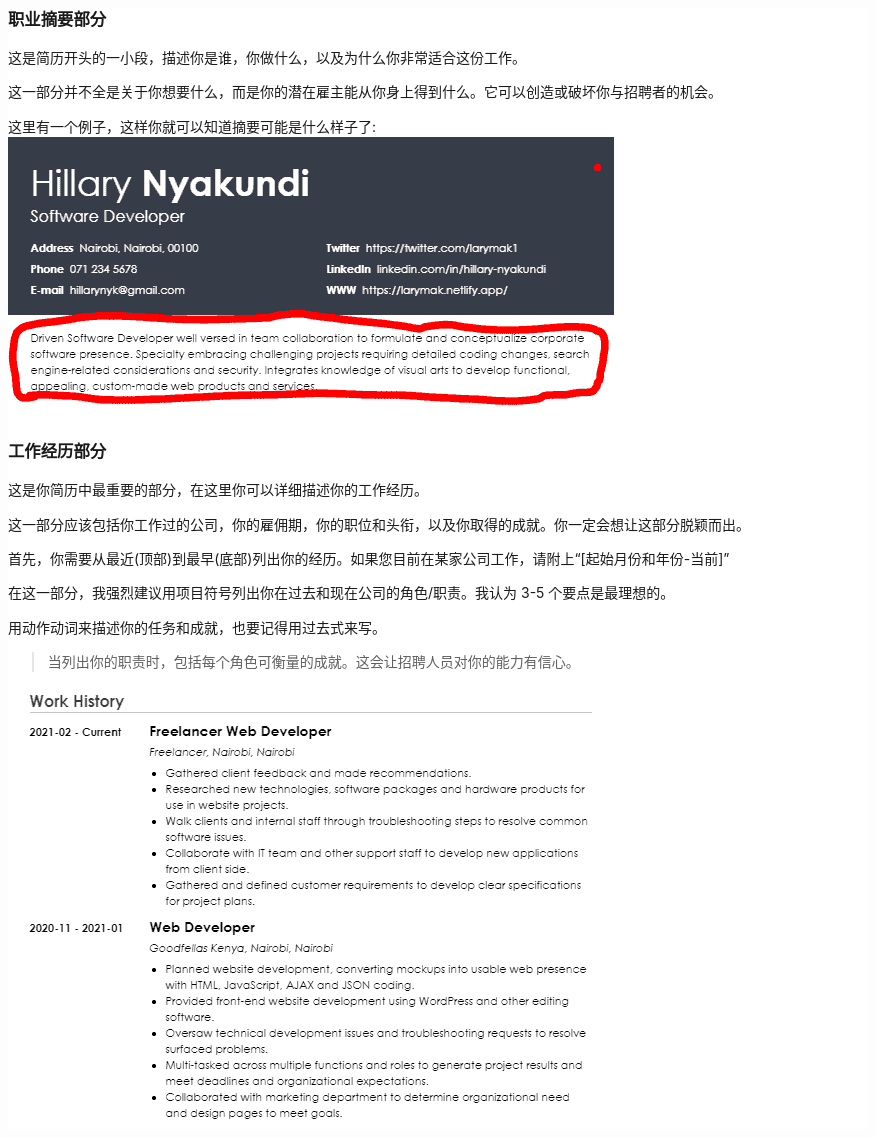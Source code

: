 ### 职业摘要部分

这是简历开头的一小段，描述你是谁，你做什么，以及为什么你非常适合这份工作。

这一部分并不全是关于你想要什么，而是你的潜在雇主能从你身上得到什么。它可以创造或破坏你与招聘者的机会。

这里有一个例子，这样你就可以知道摘要可能是什么样子了:
![Capture1](img/9782249906170248429876d33b89e3e5.png)

### 工作经历部分

这是你简历中最重要的部分，在这里你可以详细描述你的工作经历。

这一部分应该包括你工作过的公司，你的雇佣期，你的职位和头衔，以及你取得的成就。你一定会想让这部分脱颖而出。

首先，你需要从最近(顶部)到最早(底部)列出你的经历。如果您目前在某家公司工作，请附上“[起始月份和年份-当前]”

在这一部分，我强烈建议用项目符号列出你在过去和现在公司的角色/职责。我认为 3-5 个要点是最理想的。

用动作动词来描述你的任务和成就，也要记得用过去式来写。

> 当列出你的职责时，包括每个角色可衡量的成就。这会让招聘人员对你的能力有信心。

![Capture-2](img/fad7dac2cb869b3b07c6bdbc4701ab16.png)

